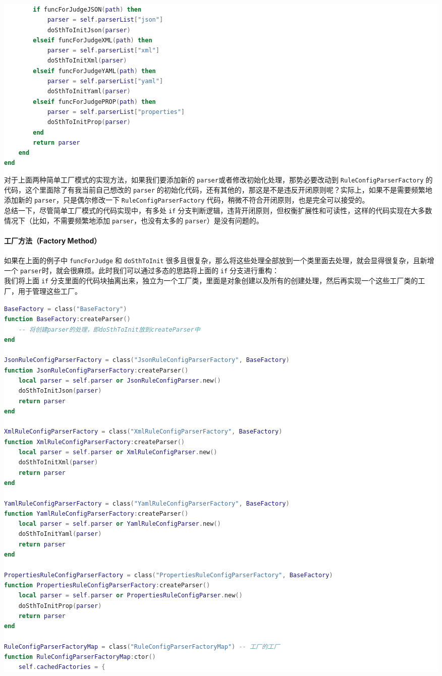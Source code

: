 ```lua
        if funcForJudgeJSON(path) then
            parser = self.parserList["json"]
            doSthToInitJson(parser)
        elseif funcForJudgeXML(path) then
            parser = self.parserList["xml"]
            doSthToInitXml(parser)
        elseif funcForJudgeYAML(path) then
            parser = self.parserList["yaml"]
            doSthToInitYaml(parser)
        elseif funcForJudgePROP(path) then
            parser = self.parserList["properties"]
            doSthToInitProp(parser)
        end
        return parser
    end
end
```
对于上面两种简单工厂模式的实现方法，如果我们要添加新的 ```parser```或者修改初始化处理，那势必要改动到 ```RuleConfigParserFactory``` 的代码，这个里面除了有我当前自己想改的  ```parser``` 的初始化代码，还有其他的，那这是不是违反开闭原则呢？实际上，如果不是需要频繁地添加新的 ```parser```，只是偶尔修改一下 ```RuleConfigParserFactory``` 代码，稍微不符合开闭原则，也是完全可以接受的。  
总结一下，尽管简单工厂模式的代码实现中，有多处 ```if``` 分支判断逻辑，违背开闭原则，但权衡扩展性和可读性，这样的代码实现在大多数情况下（比如，不需要频繁地添加 ```parser```，也没有太多的 ```parser```）是没有问题的。
#### 工厂方法（Factory Method）
如果在上面的例子中 ```funcForJudge``` 和 ```doSthToInit``` 很多且很复杂，那么将这些处理全部放到一个类里面去处理，就会显得很复杂，且新增一个 ```parser```时，就会很麻烦。此时我们可以通过多态的思路将上面的 ```if``` 分支进行重构：  
我们将上面 ```if``` 分支里面的代码块抽离出来，独立为一个工厂类，里面是对象创建以及所有的创建处理，然后再实现一个这些工厂类的工厂，用于管理这些工厂。
```lua
BaseFactory = class("BaseFactory")
function BaseFactory:createParser()
    -- 将创建parser的处理，即doSthToInit放到createParser中
end

JsonRuleConfigParserFactory = class("JsonRuleConfigParserFactory", BaseFactory)
function JsonRuleConfigParserFactory:createParser()
    local parser = self.parser or JsonRuleConfigParser.new()
    doSthToInitJson(parser)
    return parser
end

XmlRuleConfigParserFactory = class("XmlRuleConfigParserFactory", BaseFactory)
function XmlRuleConfigParserFactory:createParser()
    local parser = self.parser or XmlRuleConfigParser.new()
    doSthToInitXml(parser)
    return parser
end

YamlRuleConfigParserFactory = class("YamlRuleConfigParserFactory", BaseFactory)
function YamlRuleConfigParserFactory:createParser()
    local parser = self.parser or YamlRuleConfigParser.new()
    doSthToInitYaml(parser)
    return parser
end

PropertiesRuleConfigParserFactory = class("PropertiesRuleConfigParserFactory", BaseFactory)
function PropertiesRuleConfigParserFactory:createParser()
    local parser = self.parser or PropertiesRuleConfigParser.new()
    doSthToInitProp(parser)
    return parser
end

RuleConfigParserFactoryMap = class("RuleConfigParserFactoryMap") -- 工厂的工厂
function RuleConfigParserFactoryMap:ctor()
    self.cachedFactories = {
```